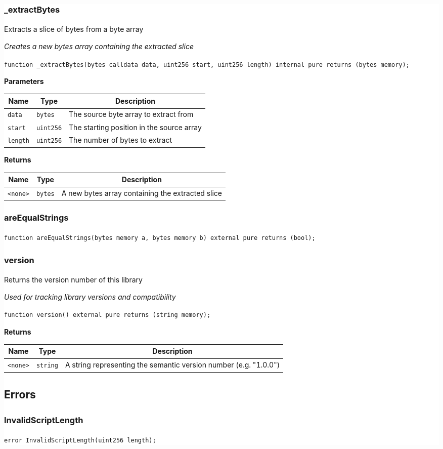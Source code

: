 ### _extractBytes

Extracts a slice of bytes from a byte array

*Creates a new bytes array containing the extracted slice*


```solidity
function _extractBytes(bytes calldata data, uint256 start, uint256 length) internal pure returns (bytes memory);
```
**Parameters**

|Name|Type|Description|
|----|----|-----------|
|`data`|`bytes`|The source byte array to extract from|
|`start`|`uint256`|The starting position in the source array|
|`length`|`uint256`|The number of bytes to extract|

**Returns**

|Name|Type|Description|
|----|----|-----------|
|`<none>`|`bytes`|A new bytes array containing the extracted slice|


### areEqualStrings


```solidity
function areEqualStrings(bytes memory a, bytes memory b) external pure returns (bool);
```

### version

Returns the version number of this library

*Used for tracking library versions and compatibility*


```solidity
function version() external pure returns (string memory);
```
**Returns**

|Name|Type|Description|
|----|----|-----------|
|`<none>`|`string`|A string representing the semantic version number (e.g. "1.0.0")|


## Errors
### InvalidScriptLength

```solidity
error InvalidScriptLength(uint256 length);
```
